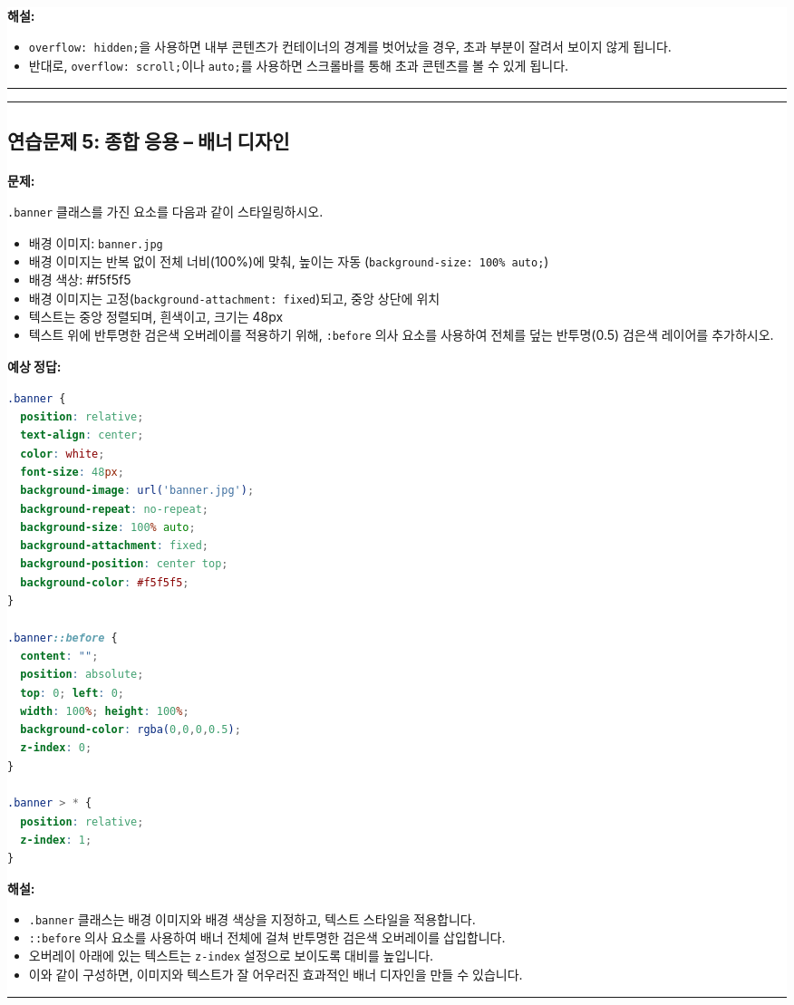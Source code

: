 **해설:**

- `overflow: hidden;`을 사용하면 내부 콘텐츠가 컨테이너의 경계를 벗어났을 경우, 초과 부분이 잘려서 보이지 않게 됩니다.
- 반대로, `overflow: scroll;`이나 `auto;`를 사용하면 스크롤바를 통해 초과 콘텐츠를 볼 수 있게 됩니다.

---

---

## 연습문제 5: 종합 응용 – 배너 디자인

**문제:**

`.banner` 클래스를 가진 요소를 다음과 같이 스타일링하시오.

- 배경 이미지: `banner.jpg`
- 배경 이미지는 반복 없이 전체 너비(100%)에 맞춰, 높이는 자동 (`background-size: 100% auto;`)
- 배경 색상: #f5f5f5
- 배경 이미지는 고정(`background-attachment: fixed`)되고, 중앙 상단에 위치
- 텍스트는 중앙 정렬되며, 흰색이고, 크기는 48px
- 텍스트 위에 반투명한 검은색 오버레이를 적용하기 위해, `:before` 의사 요소를 사용하여 전체를 덮는 반투명(0.5) 검은색 레이어를 추가하시오.

**예상 정답:**

```css
.banner {
  position: relative;
  text-align: center;
  color: white;
  font-size: 48px;
  background-image: url('banner.jpg');
  background-repeat: no-repeat;
  background-size: 100% auto;
  background-attachment: fixed;
  background-position: center top;
  background-color: #f5f5f5;
}

.banner::before {
  content: "";
  position: absolute;
  top: 0; left: 0;
  width: 100%; height: 100%;
  background-color: rgba(0,0,0,0.5);
  z-index: 0;
}

.banner > * {
  position: relative;
  z-index: 1;
}

```

**해설:**

- `.banner` 클래스는 배경 이미지와 배경 색상을 지정하고, 텍스트 스타일을 적용합니다.
- `::before` 의사 요소를 사용하여 배너 전체에 걸쳐 반투명한 검은색 오버레이를 삽입합니다.
- 오버레이 아래에 있는 텍스트는 `z-index` 설정으로 보이도록 대비를 높입니다.
- 이와 같이 구성하면, 이미지와 텍스트가 잘 어우러진 효과적인 배너 디자인을 만들 수 있습니다.

---